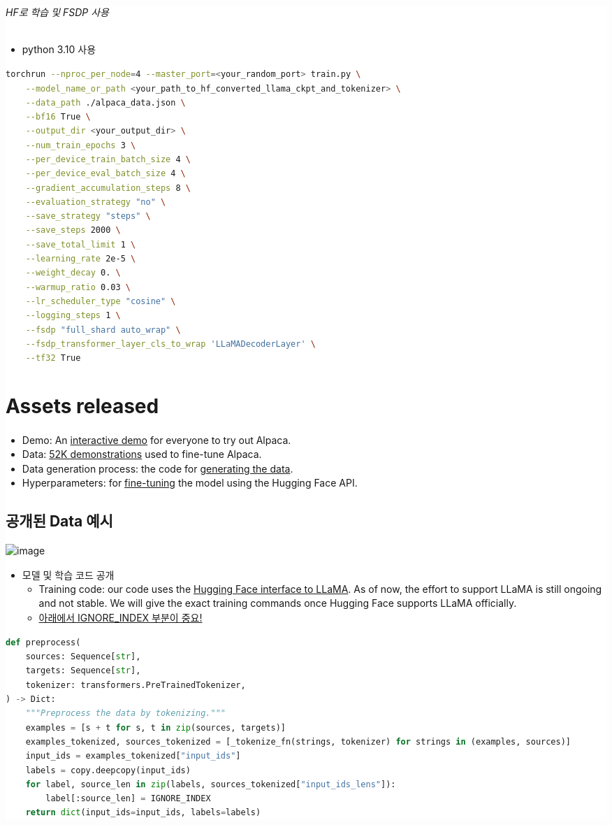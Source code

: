 ###### HF로 학습 및 FSDP 사용
- python 3.10 사용
```sh
torchrun --nproc_per_node=4 --master_port=<your_random_port> train.py \
    --model_name_or_path <your_path_to_hf_converted_llama_ckpt_and_tokenizer> \
    --data_path ./alpaca_data.json \
    --bf16 True \
    --output_dir <your_output_dir> \
    --num_train_epochs 3 \
    --per_device_train_batch_size 4 \
    --per_device_eval_batch_size 4 \
    --gradient_accumulation_steps 8 \
    --evaluation_strategy "no" \
    --save_strategy "steps" \
    --save_steps 2000 \
    --save_total_limit 1 \
    --learning_rate 2e-5 \
    --weight_decay 0. \
    --warmup_ratio 0.03 \
    --lr_scheduler_type "cosine" \
    --logging_steps 1 \
    --fsdp "full_shard auto_wrap" \
    --fsdp_transformer_layer_cls_to_wrap 'LLaMADecoderLayer' \
    --tf32 True

```

# Assets released
- Demo: An [interactive demo](https://crfm.stanford.edu/alpaca/) for everyone to try out Alpaca.
- Data: [52K demonstrations](https://github.com/tatsu-lab/stanford_alpaca#data-release) used to fine-tune Alpaca.
- Data generation process: the code for [generating the data](https://github.com/tatsu-lab/stanford_alpaca#data-generation-process).
- Hyperparameters: for [fine-tuning](https://github.com/tatsu-lab/stanford_alpaca#fine-tuning) the model using the Hugging Face API.

## 공개된 Data 예시
![image](https://user-images.githubusercontent.com/7252598/225485522-f6c9a03e-2eac-4473-ba66-9d61b22217ff.png)

- 모델 및 학습 코드 공개
  - Training code: our code uses the [Hugging Face interface to LLaMA](https://github.com/huggingface/transformers/pull/21955). As of now, the effort to support LLaMA is still ongoing and not stable. We will give the exact training commands once Hugging Face supports LLaMA officially.
  - [아래에서 IGNORE_INDEX 부분이 중요!](https://github.com/tatsu-lab/stanford_alpaca/blob/61a3b4324505d284200a35dcbf1cc5e438ff2b46/train.py#L133)

```python
def preprocess(
    sources: Sequence[str],
    targets: Sequence[str],
    tokenizer: transformers.PreTrainedTokenizer,
) -> Dict:
    """Preprocess the data by tokenizing."""
    examples = [s + t for s, t in zip(sources, targets)]
    examples_tokenized, sources_tokenized = [_tokenize_fn(strings, tokenizer) for strings in (examples, sources)]
    input_ids = examples_tokenized["input_ids"]
    labels = copy.deepcopy(input_ids)
    for label, source_len in zip(labels, sources_tokenized["input_ids_lens"]):
        label[:source_len] = IGNORE_INDEX
    return dict(input_ids=input_ids, labels=labels)

```